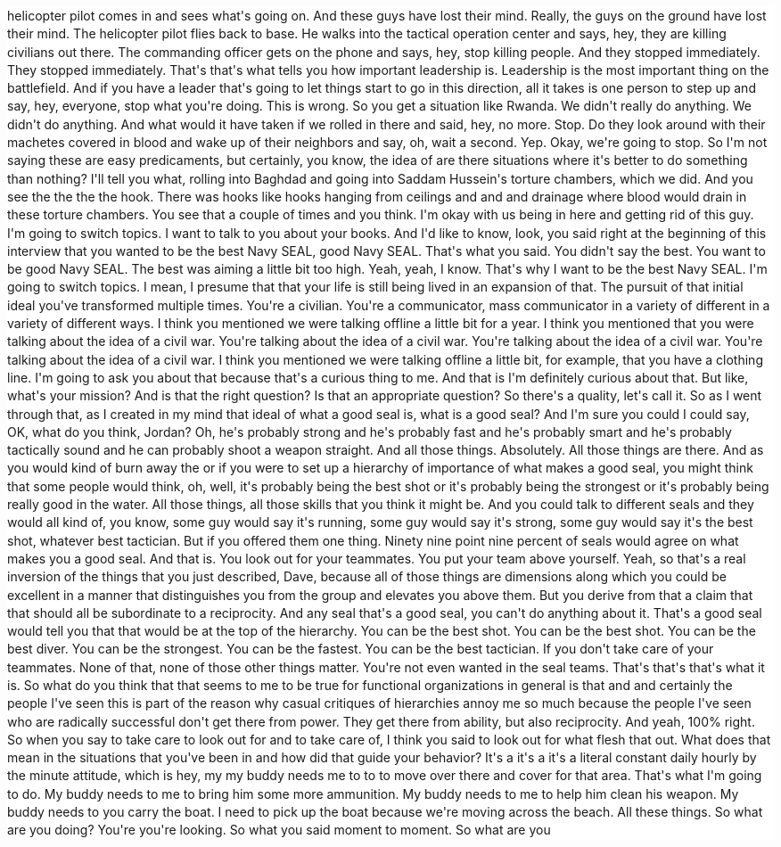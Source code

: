 helicopter pilot comes in and sees what's going on. And these guys have lost their mind. Really, the guys on the ground have lost their mind. The helicopter pilot flies back to base. He walks into the tactical operation center and says, hey, they are killing civilians out there. The commanding officer gets on the phone and says, hey, stop killing people. And they stopped immediately. They stopped immediately. That's that's what tells you how important leadership is. Leadership is the most important thing on the battlefield. And if you have a leader that's going to let things start to go in this direction, all it takes is one person to step up and say, hey, everyone, stop what you're doing. This is wrong. So you get a situation like Rwanda. We didn't really do anything. We didn't do anything. And what would it have taken if we rolled in there and said, hey, no more. Stop. Do they look around with their machetes covered in blood and wake up of their neighbors and say, oh, wait a second. Yep. Okay, we're going to stop. So I'm not saying these are easy predicaments, but certainly, you know, the idea of are there situations where it's better to do something than nothing? I'll tell you what, rolling into Baghdad and going into Saddam Hussein's torture chambers, which we did. And you see the the the the hook. There was hooks like hooks hanging from ceilings and and and drainage where blood would drain in these torture chambers. You see that a couple of times and you think. I'm okay with us being in here and getting rid of this guy. I'm going to switch topics. I want to talk to you about your books. And I'd like to know, look, you said right at the beginning of this interview that you wanted to be the best Navy SEAL, good Navy SEAL. That's what you said. You didn't say the best. You want to be good Navy SEAL. The best was aiming a little bit too high. Yeah, yeah, I know. That's why I want to be the best Navy SEAL. I'm going to switch topics. I mean, I presume that that your life is still being lived in an expansion of that. The pursuit of that initial ideal you've transformed multiple times. You're a civilian. You're a communicator, mass communicator in a variety of different in a variety of different ways. I think you mentioned we were talking offline a little bit for a year. I think you mentioned that you were talking about the idea of a civil war. You're talking about the idea of a civil war. You're talking about the idea of a civil war. You're talking about the idea of a civil war. I think you mentioned we were talking offline a little bit, for example, that you have a clothing line. I'm going to ask you about that because that's a curious thing to me. And that is I'm definitely curious about that. But like, what's your mission? And is that the right question? Is that an appropriate question? So there's a quality, let's call it. So as I went through that, as I created in my mind that ideal of what a good seal is, what is a good seal? And I'm sure you could I could say, OK, what do you think, Jordan? Oh, he's probably strong and he's probably fast and he's probably smart and he's probably tactically sound and he can probably shoot a weapon straight. And all those things. Absolutely. All those things are there. And as you would kind of burn away the or if you were to set up a hierarchy of importance of what makes a good seal, you might think that some people would think, oh, well, it's probably being the best shot or it's probably being the strongest or it's probably being really good in the water. All those things, all those skills that you think it might be. And you could talk to different seals and they would all kind of, you know, some guy would say it's running, some guy would say it's strong, some guy would say it's the best shot, whatever best tactician. But if you offered them one thing. Ninety nine point nine percent of seals would agree on what makes you a good seal. And that is. You look out for your teammates. You put your team above yourself. Yeah, so that's a real inversion of the things that you just described, Dave, because all of those things are dimensions along which you could be excellent in a manner that distinguishes you from the group and elevates you above them. But you derive from that a claim that that should all be subordinate to a reciprocity. And any seal that's a good seal, you can't do anything about it. That's a good seal would tell you that that would be at the top of the hierarchy. You can be the best shot. You can be the best shot. You can be the best diver. You can be the strongest. You can be the fastest. You can be the best tactician. If you don't take care of your teammates. None of that, none of those other things matter. You're not even wanted in the seal teams. That's that's that's what it is. So what do you think that that seems to me to be true for functional organizations in general is that and and certainly the people I've seen this is part of the reason why casual critiques of hierarchies annoy me so much because the people I've seen who are radically successful don't get there from power. They get there from ability, but also reciprocity. And yeah, 100% right. So when you say to take care to look out for and to take care of, I think you said to look out for what flesh that out. What does that mean in the situations that you've been in and how did that guide your behavior? It's a it's a it's a literal constant daily hourly by the minute attitude, which is hey, my my buddy needs me to to to move over there and cover for that area. That's what I'm going to do. My buddy needs to me to bring him some more ammunition. My buddy needs to me to help him clean his weapon. My buddy needs to you carry the boat. I need to pick up the boat because we're moving across the beach. All these things. So what are you doing? You're you're looking. So what you said moment to moment. So what are you